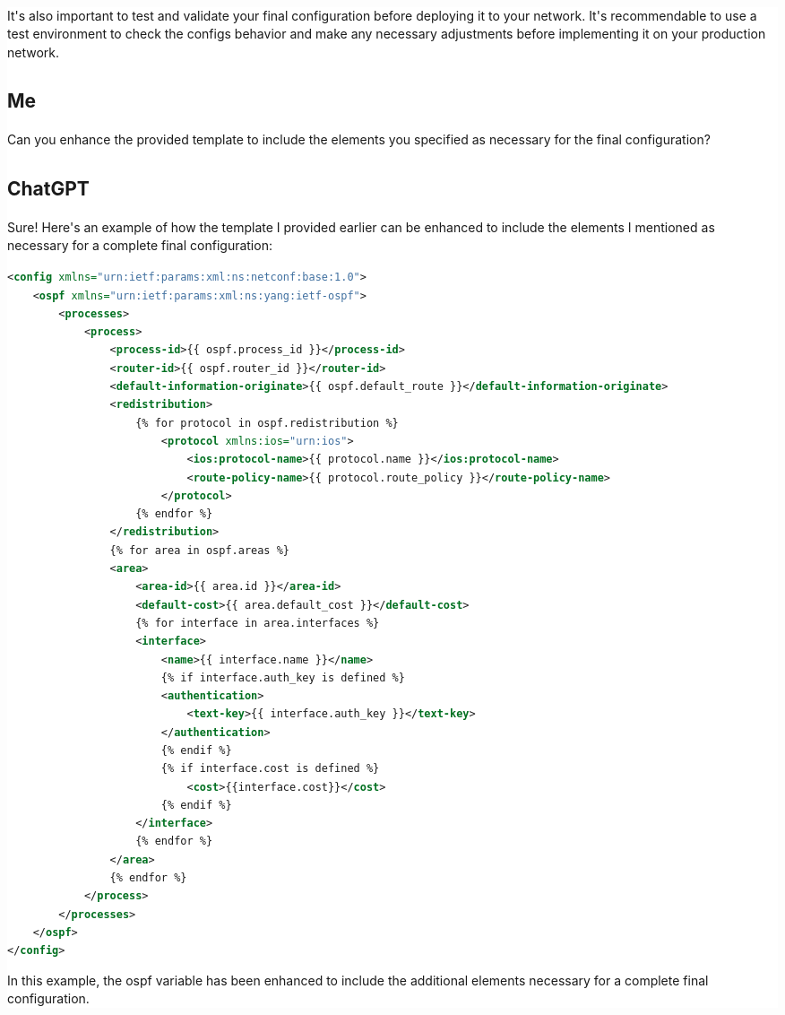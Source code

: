 It's also important to test and validate your final configuration before deploying it to your network. It's recommendable to use a test environment to check the configs behavior and make any necessary adjustments before implementing it on your production network.

## Me
Can you enhance the provided template to include the elements you specified as necessary for the final configuration?


## ChatGPT
Sure! Here's an example of how the template I provided earlier can be enhanced to include the elements I mentioned as necessary for a complete final configuration:

```xml
<config xmlns="urn:ietf:params:xml:ns:netconf:base:1.0">
    <ospf xmlns="urn:ietf:params:xml:ns:yang:ietf-ospf">
        <processes>
            <process>
                <process-id>{{ ospf.process_id }}</process-id>
                <router-id>{{ ospf.router_id }}</router-id>
                <default-information-originate>{{ ospf.default_route }}</default-information-originate>
                <redistribution>
                    {% for protocol in ospf.redistribution %}
                        <protocol xmlns:ios="urn:ios">
                            <ios:protocol-name>{{ protocol.name }}</ios:protocol-name>
                            <route-policy-name>{{ protocol.route_policy }}</route-policy-name>
                        </protocol>
                    {% endfor %}
                </redistribution>
                {% for area in ospf.areas %}
                <area>
                    <area-id>{{ area.id }}</area-id>
                    <default-cost>{{ area.default_cost }}</default-cost>
                    {% for interface in area.interfaces %}
                    <interface>
                        <name>{{ interface.name }}</name>
                        {% if interface.auth_key is defined %}
                        <authentication>
                            <text-key>{{ interface.auth_key }}</text-key>
                        </authentication>
                        {% endif %}
                        {% if interface.cost is defined %}
                            <cost>{{interface.cost}}</cost>
                        {% endif %}
                    </interface>
                    {% endfor %}
                </area>
                {% endfor %}
            </process>
        </processes>
    </ospf>
</config>
```
In this example, the ospf variable has been enhanced to include the additional elements necessary for a complete final configuration.
